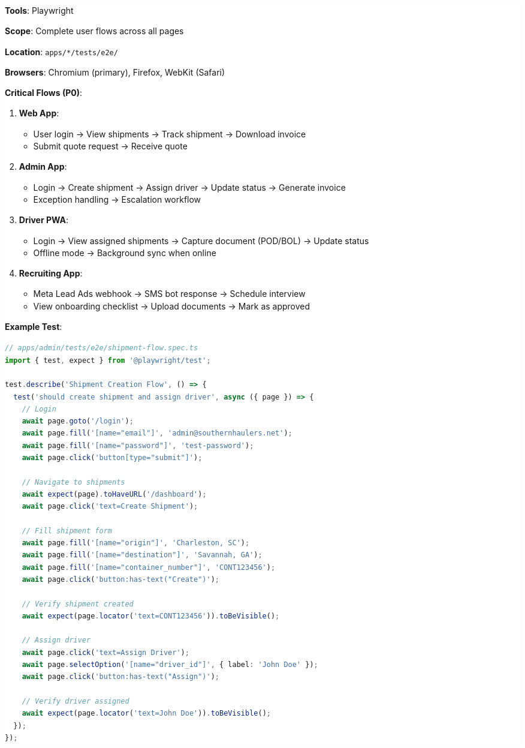 **Tools**: Playwright

**Scope**: Complete user flows across all pages

**Location**: `apps/*/tests/e2e/`

**Browsers**: Chromium (primary), Firefox, WebKit (Safari)

**Critical Flows (P0)**:
1. **Web App**:
   - User login → View shipments → Track shipment → Download invoice
   - Submit quote request → Receive quote

2. **Admin App**:
   - Login → Create shipment → Assign driver → Update status → Generate invoice
   - Exception handling → Escalation workflow

3. **Driver PWA**:
   - Login → View assigned shipments → Capture document (POD/BOL) → Update status
   - Offline mode → Background sync when online

4. **Recruiting App**:
   - Meta Lead Ads webhook → SMS bot response → Schedule interview
   - View onboarding checklist → Upload documents → Mark as approved

**Example Test**:
```typescript
// apps/admin/tests/e2e/shipment-flow.spec.ts
import { test, expect } from '@playwright/test';

test.describe('Shipment Creation Flow', () => {
  test('should create shipment and assign driver', async ({ page }) => {
    // Login
    await page.goto('/login');
    await page.fill('[name="email"]', 'admin@southernhaulers.net');
    await page.fill('[name="password"]', 'test-password');
    await page.click('button[type="submit"]');

    // Navigate to shipments
    await expect(page).toHaveURL('/dashboard');
    await page.click('text=Create Shipment');

    // Fill shipment form
    await page.fill('[name="origin"]', 'Charleston, SC');
    await page.fill('[name="destination"]', 'Savannah, GA');
    await page.fill('[name="container_number"]', 'CONT123456');
    await page.click('button:has-text("Create")');

    // Verify shipment created
    await expect(page.locator('text=CONT123456')).toBeVisible();

    // Assign driver
    await page.click('text=Assign Driver');
    await page.selectOption('[name="driver_id"]', { label: 'John Doe' });
    await page.click('button:has-text("Assign")');

    // Verify driver assigned
    await expect(page.locator('text=John Doe')).toBeVisible();
  });
});
```
